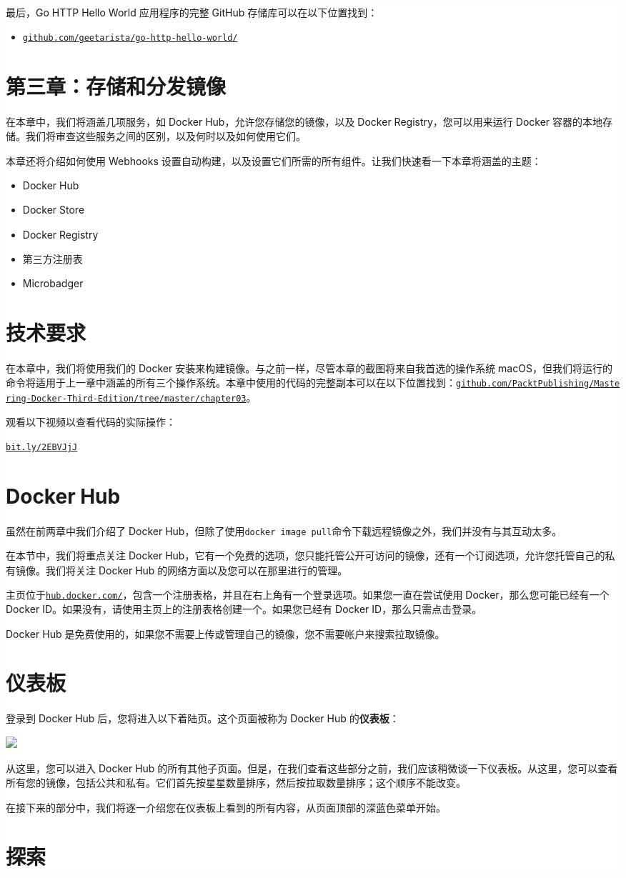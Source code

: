 最后，Go HTTP Hello World 应用程序的完整 GitHub 存储库可以在以下位置找到：

+   [`github.com/geetarista/go-http-hello-world/`](https://github.com/geetarista/go-http-hello-world/)


# 第三章：存储和分发镜像

在本章中，我们将涵盖几项服务，如 Docker Hub，允许您存储您的镜像，以及 Docker Registry，您可以用来运行 Docker 容器的本地存储。我们将审查这些服务之间的区别，以及何时以及如何使用它们。

本章还将介绍如何使用 Webhooks 设置自动构建，以及设置它们所需的所有组件。让我们快速看一下本章将涵盖的主题：

+   Docker Hub

+   Docker Store

+   Docker Registry

+   第三方注册表

+   Microbadger

# 技术要求

在本章中，我们将使用我们的 Docker 安装来构建镜像。与之前一样，尽管本章的截图将来自我首选的操作系统 macOS，但我们将运行的命令将适用于上一章中涵盖的所有三个操作系统。本章中使用的代码的完整副本可以在以下位置找到：[`github.com/PacktPublishing/Mastering-Docker-Third-Edition/tree/master/chapter03`](https://github.com/PacktPublishing/Mastering-Docker-Third-Edition/tree/master/chapter03)。

观看以下视频以查看代码的实际操作：

[`bit.ly/2EBVJjJ`](http://bit.ly/2EBVJjJ)

# Docker Hub

虽然在前两章中我们介绍了 Docker Hub，但除了使用`docker image pull`命令下载远程镜像之外，我们并没有与其互动太多。

在本节中，我们将重点关注 Docker Hub，它有一个免费的选项，您只能托管公开可访问的镜像，还有一个订阅选项，允许您托管自己的私有镜像。我们将关注 Docker Hub 的网络方面以及您可以在那里进行的管理。

主页位于[`hub.docker.com/`](https://hub.docker.com/)，包含一个注册表格，并且在右上角有一个登录选项。如果您一直在尝试使用 Docker，那么您可能已经有一个 Docker ID。如果没有，请使用主页上的注册表格创建一个。如果您已经有 Docker ID，那么只需点击登录。

Docker Hub 是免费使用的，如果您不需要上传或管理自己的镜像，您不需要帐户来搜索拉取镜像。

# 仪表板

登录到 Docker Hub 后，您将进入以下着陆页。这个页面被称为 Docker Hub 的**仪表板**：

![](https://github.com/OpenDocCN/freelearn-devops-zh/raw/master/docs/ms-dkr-3e/img/38b9210c-61b3-4d7c-a2b0-87a738efdfd8.png)

从这里，您可以进入 Docker Hub 的所有其他子页面。但是，在我们查看这些部分之前，我们应该稍微谈一下仪表板。从这里，您可以查看所有您的镜像，包括公共和私有。它们首先按星星数量排序，然后按拉取数量排序；这个顺序不能改变。

在接下来的部分中，我们将逐一介绍您在仪表板上看到的所有内容，从页面顶部的深蓝色菜单开始。

# 探索

